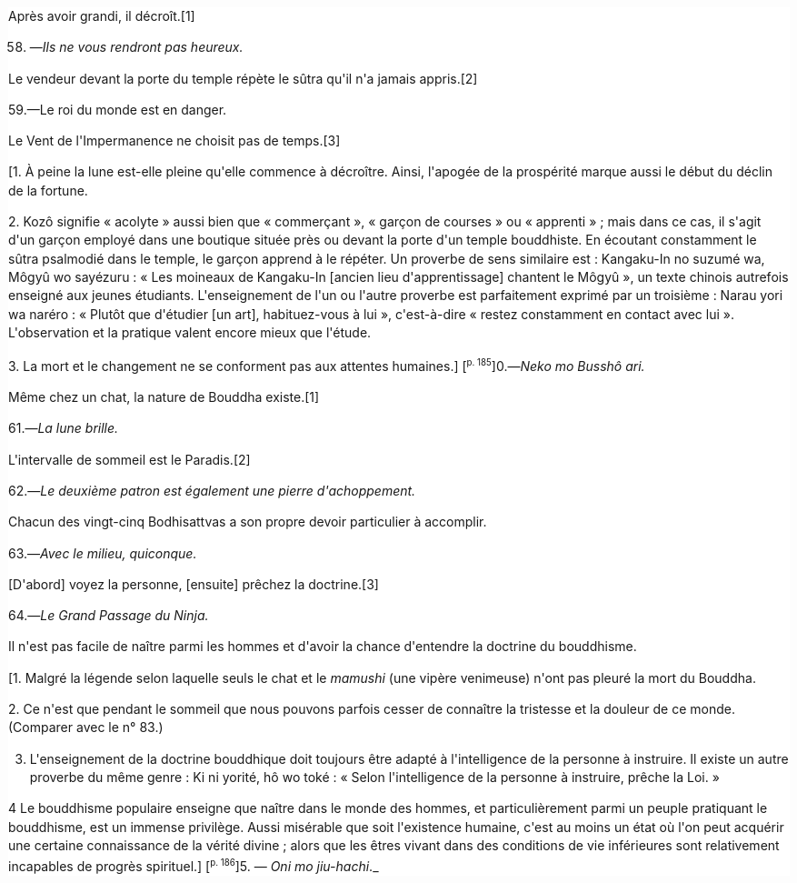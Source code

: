 Après avoir grandi, il décroît.\[1\]

58. —_Ils ne vous rendront pas heureux._

Le vendeur devant la porte du temple répète le sûtra qu'il n'a jamais appris.\[2\]

59.—Le roi du monde est en danger.

Le Vent de l'Impermanence ne choisit pas de temps.\[3\]

\[1. À peine la lune est-elle pleine qu'elle commence à décroître. Ainsi, l'apogée de la prospérité marque aussi le début du déclin de la fortune.

2\. Kozô signifie « acolyte » aussi bien que « commerçant », « garçon de courses » ou « apprenti » ; mais dans ce cas, il s'agit d'un garçon employé dans une boutique située près ou devant la porte d'un temple bouddhiste. En écoutant constamment le sûtra psalmodié dans le temple, le garçon apprend à le répéter. Un proverbe de sens similaire est : Kangaku-In no suzumé wa, Môgyû wo sayézuru : « Les moineaux de Kangaku-In [ancien lieu d'apprentissage] chantent le Môgyû », un texte chinois autrefois enseigné aux jeunes étudiants. L'enseignement de l'un ou l'autre proverbe est parfaitement exprimé par un troisième : Narau yori wa naréro : « Plutôt que d'étudier [un art], habituez-vous à lui », c'est-à-dire « restez constamment en contact avec lui ». L'observation et la pratique valent encore mieux que l'étude.

3\. La mort et le changement ne se conforment pas aux attentes humaines.\] <span id="p185">[<sup><small>p. 185</small></sup>]</span>0.—_Neko mo Busshô ari._

Même chez un chat, la nature de Bouddha existe.\[1\]

61.—_La lune brille._

L'intervalle de sommeil est le Paradis.\[2\]

62.—_Le deuxième patron est également une pierre d'achoppement._

Chacun des vingt-cinq Bodhisattvas a son propre devoir particulier à accomplir.

63.—_Avec le milieu, quiconque._

\[D'abord\] voyez la personne, \[ensuite\] prêchez la doctrine.\[3\]

64.—_Le Grand Passage du Ninja._

Il n'est pas facile de naître parmi les hommes et d'avoir la chance d'entendre la doctrine du bouddhisme.

\[1. Malgré la légende selon laquelle seuls le chat et le _mamushi_ (une vipère venimeuse) n'ont pas pleuré la mort du Bouddha.

2\. Ce n'est que pendant le sommeil que nous pouvons parfois cesser de connaître la tristesse et la douleur de ce monde. (Comparer avec le n° 83.)

3. L'enseignement de la doctrine bouddhique doit toujours être adapté à l'intelligence de la personne à instruire. Il existe un autre proverbe du même genre : Ki ni yorité, hô wo toké : « Selon l'intelligence de la personne à instruire, prêche la Loi. »

4 Le bouddhisme populaire enseigne que naître dans le monde des hommes, et particulièrement parmi un peuple pratiquant le bouddhisme, est un immense privilège. Aussi misérable que soit l'existence humaine, c'est au moins un état où l'on peut acquérir une certaine connaissance de la vérité divine ; alors que les êtres vivant dans des conditions de vie inférieures sont relativement incapables de progrès spirituel.] <span id="p186">[<sup><small>p. 186</small></sup>]</span>5. — _Oni mo jiu-hachi_._
